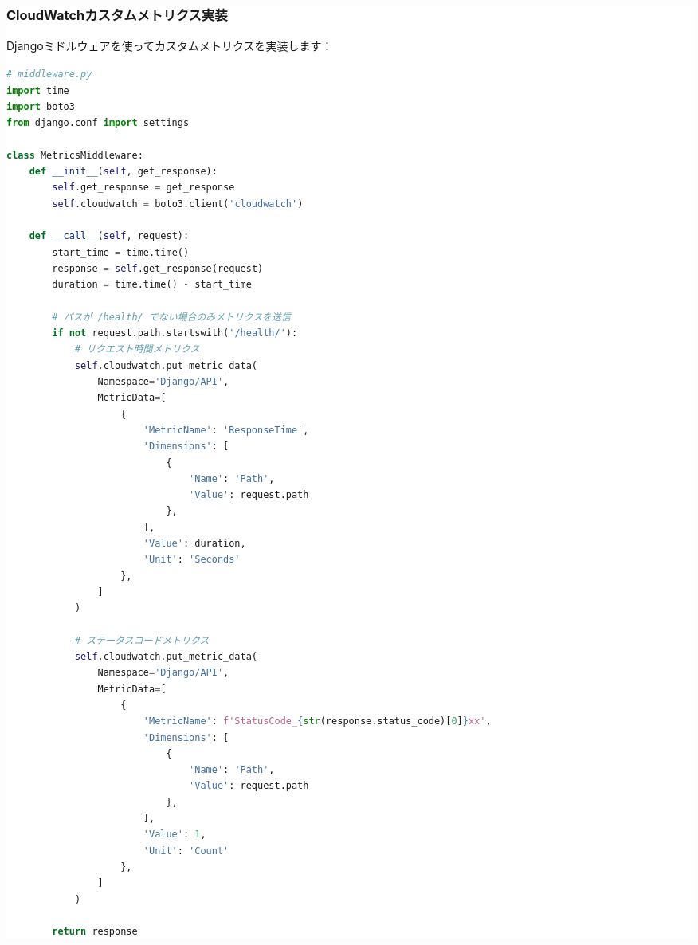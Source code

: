 ### CloudWatchカスタムメトリクス実装

Djangoミドルウェアを使ってカスタムメトリクスを実装します：

```python
# middleware.py
import time
import boto3
from django.conf import settings

class MetricsMiddleware:
    def __init__(self, get_response):
        self.get_response = get_response
        self.cloudwatch = boto3.client('cloudwatch')

    def __call__(self, request):
        start_time = time.time()
        response = self.get_response(request)
        duration = time.time() - start_time
        
        # パスが /health/ でない場合のみメトリクスを送信
        if not request.path.startswith('/health/'):
            # リクエスト時間メトリクス
            self.cloudwatch.put_metric_data(
                Namespace='Django/API',
                MetricData=[
                    {
                        'MetricName': 'ResponseTime',
                        'Dimensions': [
                            {
                                'Name': 'Path',
                                'Value': request.path
                            },
                        ],
                        'Value': duration,
                        'Unit': 'Seconds'
                    },
                ]
            )
            
            # ステータスコードメトリクス
            self.cloudwatch.put_metric_data(
                Namespace='Django/API',
                MetricData=[
                    {
                        'MetricName': f'StatusCode_{str(response.status_code)[0]}xx',
                        'Dimensions': [
                            {
                                'Name': 'Path',
                                'Value': request.path
                            },
                        ],
                        'Value': 1,
                        'Unit': 'Count'
                    },
                ]
            )
        
        return response
```

